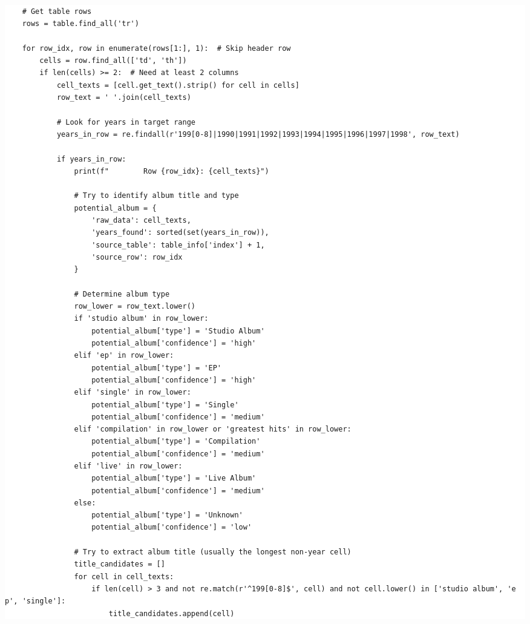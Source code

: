         # Get table rows
        rows = table.find_all('tr')
        
        for row_idx, row in enumerate(rows[1:], 1):  # Skip header row
            cells = row.find_all(['td', 'th'])
            if len(cells) >= 2:  # Need at least 2 columns
                cell_texts = [cell.get_text().strip() for cell in cells]
                row_text = ' '.join(cell_texts)
                
                # Look for years in target range
                years_in_row = re.findall(r'199[0-8]|1990|1991|1992|1993|1994|1995|1996|1997|1998', row_text)
                
                if years_in_row:
                    print(f"        Row {row_idx}: {cell_texts}")
                    
                    # Try to identify album title and type
                    potential_album = {
                        'raw_data': cell_texts,
                        'years_found': sorted(set(years_in_row)),
                        'source_table': table_info['index'] + 1,
                        'source_row': row_idx
                    }
                    
                    # Determine album type
                    row_lower = row_text.lower()
                    if 'studio album' in row_lower:
                        potential_album['type'] = 'Studio Album'
                        potential_album['confidence'] = 'high'
                    elif 'ep' in row_lower:
                        potential_album['type'] = 'EP'
                        potential_album['confidence'] = 'high'
                    elif 'single' in row_lower:
                        potential_album['type'] = 'Single'
                        potential_album['confidence'] = 'medium'
                    elif 'compilation' in row_lower or 'greatest hits' in row_lower:
                        potential_album['type'] = 'Compilation'
                        potential_album['confidence'] = 'medium'
                    elif 'live' in row_lower:
                        potential_album['type'] = 'Live Album'
                        potential_album['confidence'] = 'medium'
                    else:
                        potential_album['type'] = 'Unknown'
                        potential_album['confidence'] = 'low'
                    
                    # Try to extract album title (usually the longest non-year cell)
                    title_candidates = []
                    for cell in cell_texts:
                        if len(cell) > 3 and not re.match(r'^199[0-8]$', cell) and not cell.lower() in ['studio album', 'ep', 'single']:
                            title_candidates.append(cell)
                    